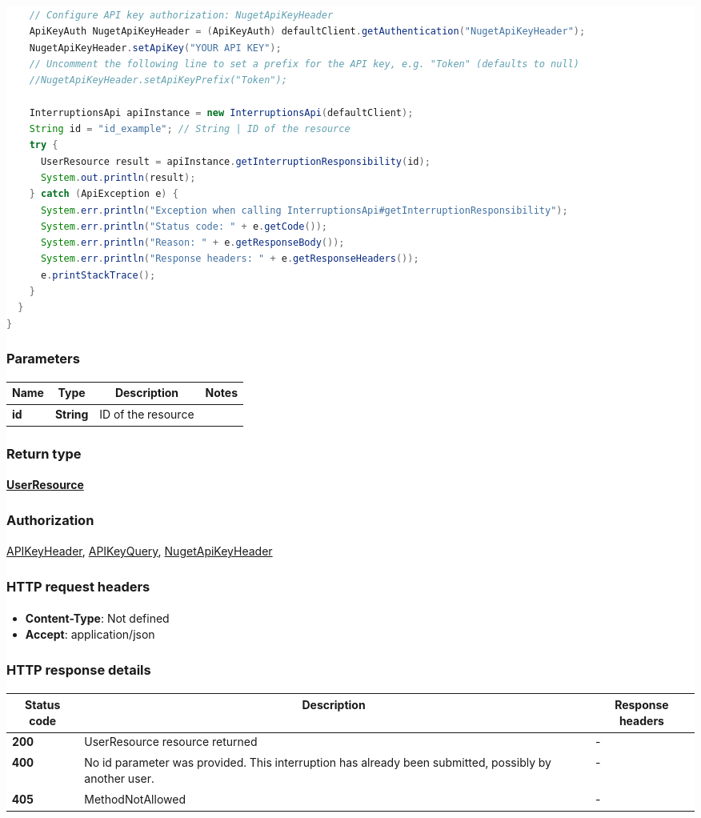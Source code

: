 ```java
    // Configure API key authorization: NugetApiKeyHeader
    ApiKeyAuth NugetApiKeyHeader = (ApiKeyAuth) defaultClient.getAuthentication("NugetApiKeyHeader");
    NugetApiKeyHeader.setApiKey("YOUR API KEY");
    // Uncomment the following line to set a prefix for the API key, e.g. "Token" (defaults to null)
    //NugetApiKeyHeader.setApiKeyPrefix("Token");

    InterruptionsApi apiInstance = new InterruptionsApi(defaultClient);
    String id = "id_example"; // String | ID of the resource
    try {
      UserResource result = apiInstance.getInterruptionResponsibility(id);
      System.out.println(result);
    } catch (ApiException e) {
      System.err.println("Exception when calling InterruptionsApi#getInterruptionResponsibility");
      System.err.println("Status code: " + e.getCode());
      System.err.println("Reason: " + e.getResponseBody());
      System.err.println("Response headers: " + e.getResponseHeaders());
      e.printStackTrace();
    }
  }
}
```

### Parameters

Name | Type | Description  | Notes
------------- | ------------- | ------------- | -------------
 **id** | **String**| ID of the resource |

### Return type

[**UserResource**](UserResource.md)

### Authorization

[APIKeyHeader](../README.md#APIKeyHeader), [APIKeyQuery](../README.md#APIKeyQuery), [NugetApiKeyHeader](../README.md#NugetApiKeyHeader)

### HTTP request headers

 - **Content-Type**: Not defined
 - **Accept**: application/json

### HTTP response details
| Status code | Description | Response headers |
|-------------|-------------|------------------|
**200** | UserResource resource returned |  -  |
**400** | No id parameter was provided.  This interruption has already been submitted, possibly by another user. |  -  |
**405** | MethodNotAllowed |  -  |
